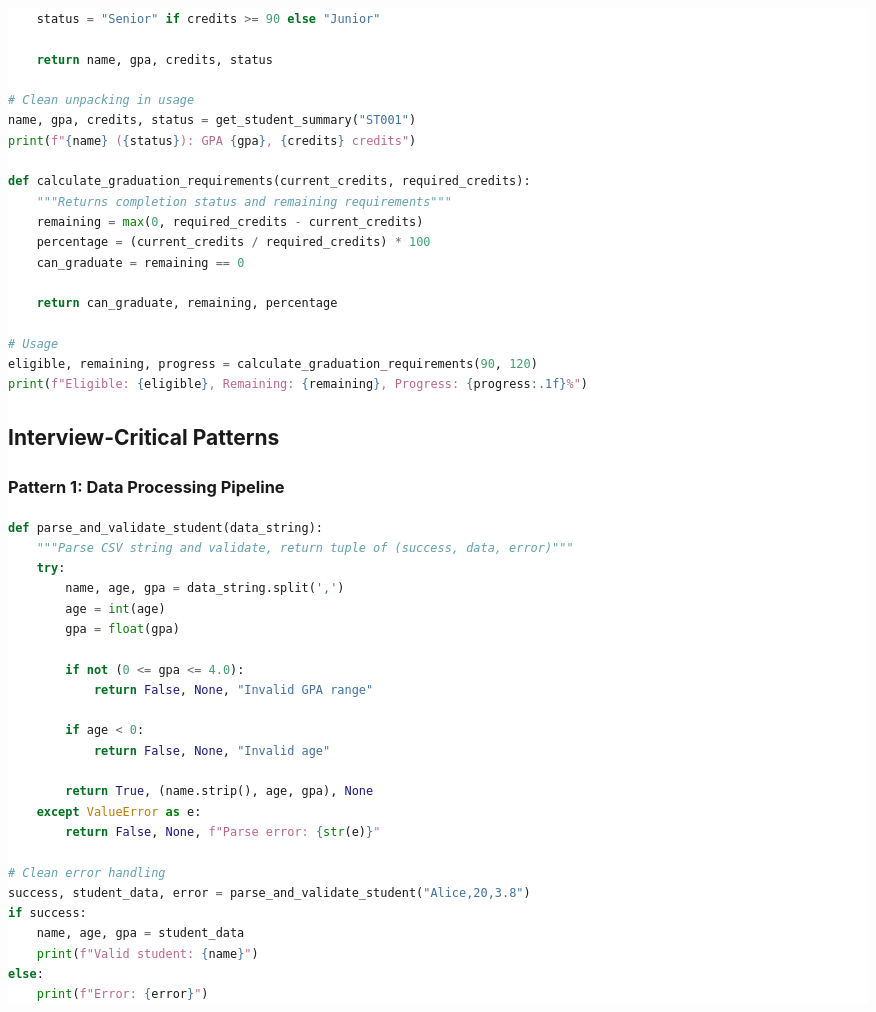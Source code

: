 ```python
    status = "Senior" if credits >= 90 else "Junior"
    
    return name, gpa, credits, status

# Clean unpacking in usage
name, gpa, credits, status = get_student_summary("ST001")
print(f"{name} ({status}): GPA {gpa}, {credits} credits")

def calculate_graduation_requirements(current_credits, required_credits):
    """Returns completion status and remaining requirements"""
    remaining = max(0, required_credits - current_credits)
    percentage = (current_credits / required_credits) * 100
    can_graduate = remaining == 0
    
    return can_graduate, remaining, percentage

# Usage
eligible, remaining, progress = calculate_graduation_requirements(90, 120)
print(f"Eligible: {eligible}, Remaining: {remaining}, Progress: {progress:.1f}%")
```

## Interview-Critical Patterns

### Pattern 1: Data Processing Pipeline

```python
def parse_and_validate_student(data_string):
    """Parse CSV string and validate, return tuple of (success, data, error)"""
    try:
        name, age, gpa = data_string.split(',')
        age = int(age)
        gpa = float(gpa)
        
        if not (0 <= gpa <= 4.0):
            return False, None, "Invalid GPA range"
        
        if age < 0:
            return False, None, "Invalid age"
            
        return True, (name.strip(), age, gpa), None
    except ValueError as e:
        return False, None, f"Parse error: {str(e)}"

# Clean error handling
success, student_data, error = parse_and_validate_student("Alice,20,3.8")
if success:
    name, age, gpa = student_data
    print(f"Valid student: {name}")
else:
    print(f"Error: {error}")
```
